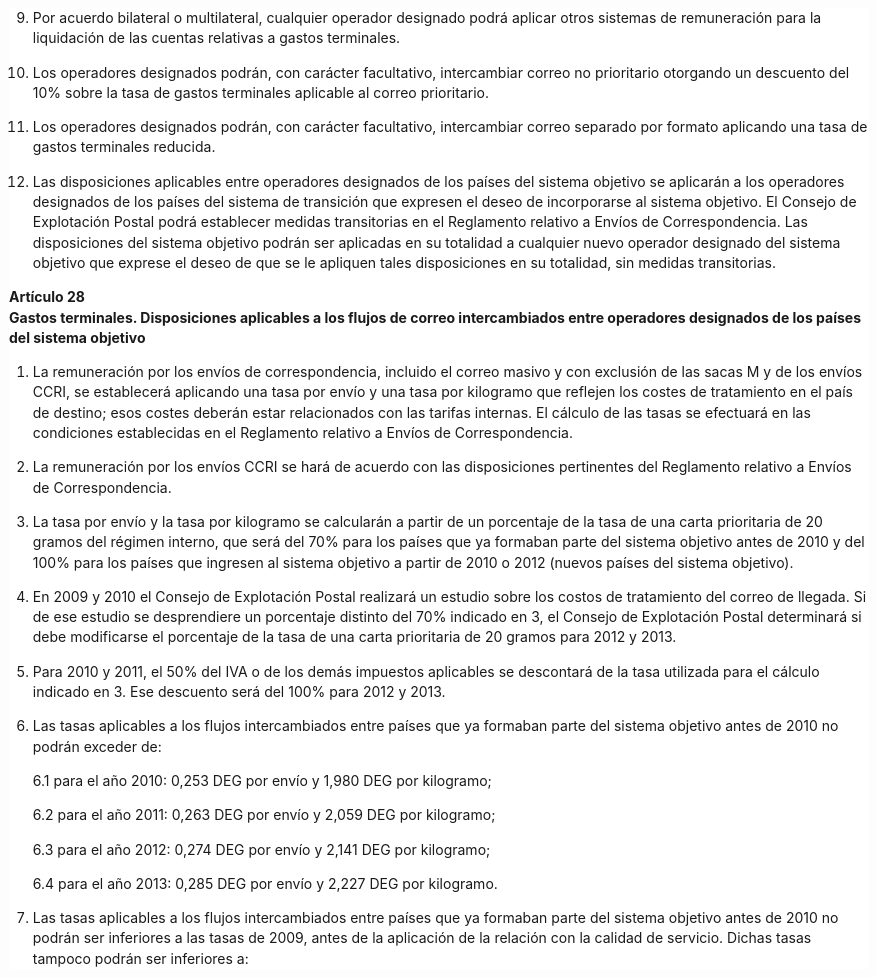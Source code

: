 9. Por acuerdo bilateral o multilateral, cualquier operador designado podrá aplicar otros sistemas de remuneración para la liquidación de las cuentas relativas a gastos terminales.  

10. Los operadores designados podrán, con carácter facultativo, intercambiar correo no prioritario otorgando un descuento del 10% sobre la tasa de gastos terminales aplicable al correo prioritario.  

11. Los operadores designados podrán, con carácter facultativo, intercambiar correo separado por formato aplicando una tasa de gastos terminales reducida.  

12. Las disposiciones aplicables entre operadores designados de los países del sistema objetivo se aplicarán a los operadores designados de los países del sistema de transición que expresen el deseo de incorporarse al sistema objetivo. El Consejo de Explotación Postal podrá establecer medidas transitorias en el Reglamento relativo a Envíos de Correspondencia. Las disposiciones del sistema objetivo podrán ser aplicadas en su totalidad a cualquier nuevo operador designado del sistema objetivo que exprese el deseo de que se le apliquen tales disposiciones en su totalidad, sin medidas transitorias.  

**Artículo 28**  
**Gastos terminales. Disposiciones aplicables a los flujos de correo intercambiados entre operadores designados de los países del sistema objetivo**  

1. La remuneración por los envíos de correspondencia, incluido el correo masivo y con exclusión de las sacas M y de los envíos CCRI, se establecerá aplicando una tasa por envío y una tasa por kilogramo que reflejen los costes de tratamiento en el país de destino; esos costes deberán estar relacionados con las tarifas internas. El cálculo de las tasas se efectuará en las condiciones establecidas en el Reglamento relativo a Envíos de Correspondencia.  

2. La remuneración por los envíos CCRI se hará de acuerdo con las disposiciones pertinentes del Reglamento relativo a Envíos de Correspondencia.  

3. La tasa por envío y la tasa por kilogramo se calcularán a partir de un porcentaje de la tasa de una carta prioritaria de 20 gramos del régimen interno, que será del 70% para los países que ya formaban parte del sistema objetivo antes de 2010 y del 100% para los países que ingresen al sistema objetivo a partir de 2010 o 2012 (nuevos países del sistema objetivo).  

4. En 2009 y 2010 el Consejo de Explotación Postal realizará un estudio sobre los costos de tratamiento del correo de llegada. Si de ese estudio se desprendiere un porcentaje distinto del 70% indicado en 3, el Consejo de Explotación Postal determinará si debe modificarse el porcentaje de la tasa de una carta prioritaria de 20 gramos para 2012 y 2013.  

5. Para 2010 y 2011, el 50% del IVA o de los demás impuestos aplicables se descontará de la tasa utilizada para el cálculo indicado en 3. Ese descuento será del 100% para 2012 y 2013.  

6. Las tasas aplicables a los flujos intercambiados entre países que ya formaban parte del sistema objetivo antes de 2010 no podrán exceder de:  

   6.1 para el año 2010: 0,253 DEG por envío y 1,980 DEG por kilogramo;  

   6.2 para el año 2011: 0,263 DEG por envío y 2,059 DEG por kilogramo;  

   6.3 para el año 2012: 0,274 DEG por envío y 2,141 DEG por kilogramo;  

   6.4 para el año 2013: 0,285 DEG por envío y 2,227 DEG por kilogramo.  

7. Las tasas aplicables a los flujos intercambiados entre países que ya formaban parte del sistema objetivo antes de 2010 no podrán ser inferiores a las tasas de 2009, antes de la aplicación de la relación con la calidad de servicio. Dichas tasas tampoco podrán ser inferiores a:  
